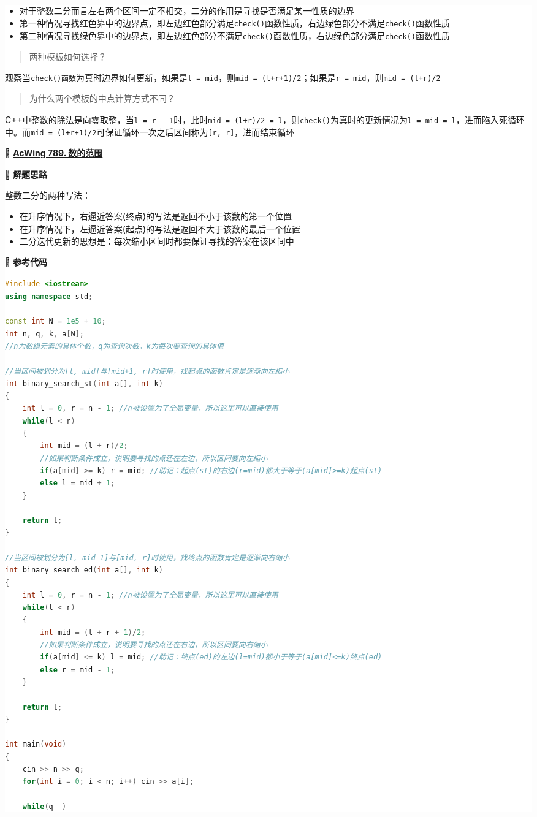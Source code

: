 - 对于整数二分而言左右两个区间一定不相交，二分的作用是寻找是否满足某一性质的边界
- 第一种情况寻找红色靠中的边界点，即左边红色部分满足`check()`函数性质，右边绿色部分不满足`check()`函数性质
- 第二种情况寻找绿色靠中的边界点，即左边红色部分不满足`check()`函数性质，右边绿色部分满足`check()`函数性质 

> 两种模板如何选择？

观察当`check()函数`为真时边界如何更新，如果是`l = mid`，则`mid = (l+r+1)/2`；如果是`r = mid`，则`mid = (l+r)/2`

> 为什么两个模板的中点计算方式不同？

C++中整数的除法是向零取整，当`l = r - 1`时，此时`mid = (l+r)/2 = l`，则`check()`为真时的更新情况为`l = mid = l`，进而陷入死循环中。而`mid = (l+r+1)/2`可保证循环一次之后区间称为`[r, r]`，进而结束循环

:rocket:  **[AcWing 789. 数的范围](https://www.acwing.com/problem/content/791/)**  

:memo:  **解题思路**

整数二分的两种写法：
- 在升序情况下，右逼近答案(终点)的写法是返回不小于该数的第一个位置
- 在升序情况下，左逼近答案(起点)的写法是返回不大于该数的最后一个位置
- 二分迭代更新的思想是：每次缩小区间时都要保证寻找的答案在该区间中

:dart:  **参考代码**

```C++
#include <iostream>
using namespace std;

const int N = 1e5 + 10;
int n, q, k, a[N];
//n为数组元素的具体个数，q为查询次数，k为每次要查询的具体值

//当区间被划分为[l, mid]与[mid+1, r]时使用，找起点的函数肯定是逐渐向左缩小
int binary_search_st(int a[], int k)
{
	int l = 0, r = n - 1; //n被设置为了全局变量，所以这里可以直接使用
	while(l < r)
	{
		int mid = (l + r)/2;
		//如果判断条件成立，说明要寻找的点还在左边，所以区间要向左缩小
		if(a[mid] >= k) r = mid; //助记：起点(st)的右边(r=mid)都大于等于(a[mid]>=k)起点(st)
		else l = mid + 1;
	}

	return l;
}

//当区间被划分为[l, mid-1]与[mid, r]时使用，找终点的函数肯定是逐渐向右缩小
int binary_search_ed(int a[], int k)
{
	int l = 0, r = n - 1; //n被设置为了全局变量，所以这里可以直接使用
	while(l < r)
	{
		int mid = (l + r + 1)/2;
		//如果判断条件成立，说明要寻找的点还在右边，所以区间要向右缩小
		if(a[mid] <= k) l = mid; //助记：终点(ed)的左边(l=mid)都小于等于(a[mid]<=k)终点(ed)
		else r = mid - 1;
	}
	
	return l;
}

int main(void)
{
	cin >> n >> q;
	for(int i = 0; i < n; i++) cin >> a[i];

	while(q--)
```